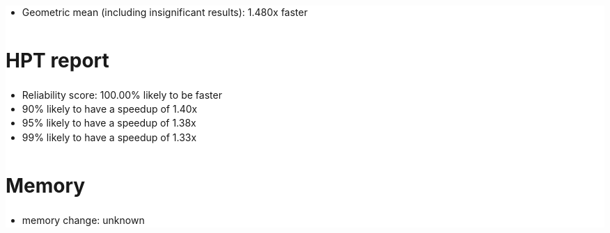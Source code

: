 - Geometric mean (including insignificant results): 1.480x faster

# HPT report

- Reliability score: 100.00% likely to be faster
- 90% likely to have a speedup of 1.40x
- 95% likely to have a speedup of 1.38x
- 99% likely to have a speedup of 1.33x

# Memory
- memory change: unknown